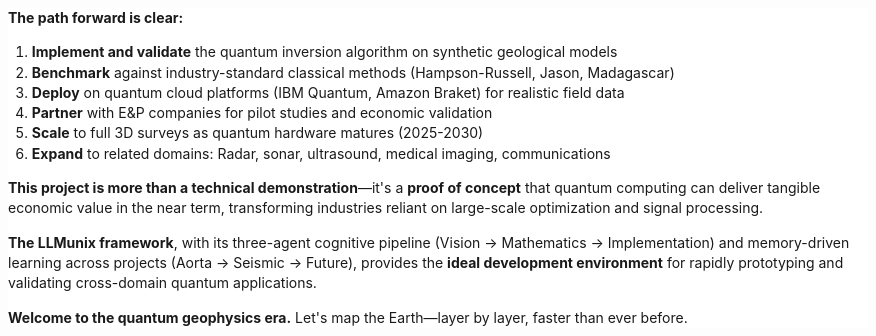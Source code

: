 **The path forward is clear:**

1. **Implement and validate** the quantum inversion algorithm on synthetic geological models
2. **Benchmark** against industry-standard classical methods (Hampson-Russell, Jason, Madagascar)
3. **Deploy** on quantum cloud platforms (IBM Quantum, Amazon Braket) for realistic field data
4. **Partner** with E&P companies for pilot studies and economic validation
5. **Scale** to full 3D surveys as quantum hardware matures (2025-2030)
6. **Expand** to related domains: Radar, sonar, ultrasound, medical imaging, communications

**This project is more than a technical demonstration**—it's a **proof of concept** that quantum computing can deliver tangible economic value in the near term, transforming industries reliant on large-scale optimization and signal processing.

**The LLMunix framework**, with its three-agent cognitive pipeline (Vision → Mathematics → Implementation) and memory-driven learning across projects (Aorta → Seismic → Future), provides the **ideal development environment** for rapidly prototyping and validating cross-domain quantum applications.

**Welcome to the quantum geophysics era.** Let's map the Earth—layer by layer, faster than ever before.
